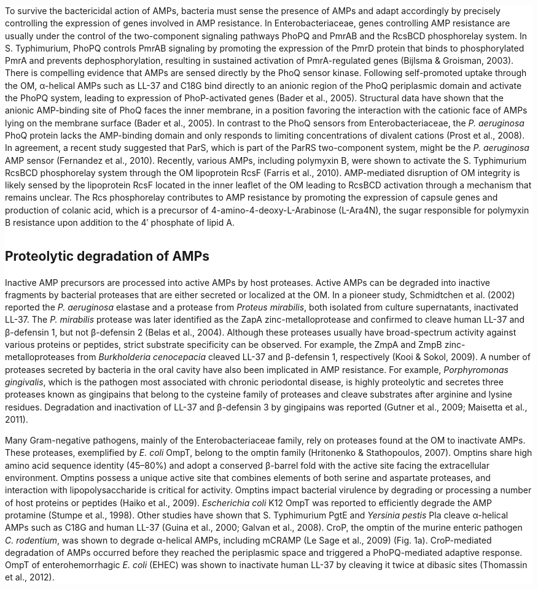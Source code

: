 To survive the bactericidal action of AMPs, bacteria must sense the presence of AMPs and adapt accordingly by precisely controlling the expression of genes involved in AMP resistance. In Enterobacteriaceae, genes controlling AMP resistance are usually under the control of the two-component signaling pathways PhoPQ and PmrAB and the RcsBCD phosphorelay system. In S. Typhimurium, PhoPQ controls PmrAB signaling by promoting the expression of the PmrD protein that binds to phosphorylated PmrA and prevents dephosphorylation, resulting in sustained activation of PmrA-regulated genes (Bijlsma & Groisman, 2003). There is compelling evidence that AMPs are sensed directly by the PhoQ sensor kinase. Following self-promoted uptake through the OM, α-helical AMPs such as LL-37 and C18G bind directly to an anionic region of the PhoQ periplasmic domain and activate the PhoPQ system, leading to expression of PhoP-activated genes (Bader et al., 2005). Structural data have shown that the anionic AMP-binding site of PhoQ faces the inner membrane, in a position favoring the interaction with the cationic face of AMPs lying on the membrane surface (Bader et al., 2005). In contrast to the PhoQ sensors from Enterobacteriaceae, the *P. aeruginosa* PhoQ protein lacks the AMP-binding domain and only responds to limiting concentrations of divalent cations (Prost et al., 2008). In agreement, a recent study suggested that ParS, which is part of the ParRS two-component system, might be the *P. aeruginosa* AMP sensor (Fernandez et al., 2010). Recently, various AMPs, including polymyxin B, were shown to activate the S. Typhimurium RcsBCD phosphorelay system through the OM lipoprotein RcsF (Farris et al., 2010). AMP-mediated disruption of OM integrity is likely sensed by the lipoprotein RcsF located in the inner leaflet of the OM leading to RcsBCD activation through a mechanism that remains unclear. The Rcs phosphorelay contributes to AMP resistance by promoting the expression of capsule genes and production of colanic acid, which is a precursor of 4-amino-4-deoxy-L-Arabinose (L-Ara4N), the sugar responsible for polymyxin B resistance upon addition to the 4′ phosphate of lipid A.

## Proteolytic degradation of AMPs

Inactive AMP precursors are processed into active AMPs by host proteases. Active AMPs can be degraded into inactive fragments by bacterial proteases that are either secreted or localized at the OM. In a pioneer study, Schmidtchen et al. (2002) reported the *P. aeruginosa* elastase and a protease from *Proteus mirabilis*, both isolated from culture supernatants, inactivated LL-37. The *P. mirabilis* protease was later identified as the ZapA zinc-metalloprotease and confirmed to cleave human LL-37 and β-defensin 1, but not β-defensin 2 (Belas et al., 2004). Although these proteases usually have broad-spectrum activity against various proteins or peptides, strict substrate specificity can be observed. For example, the ZmpA and ZmpB zinc-metalloproteases from *Burkholderia cenocepacia* cleaved LL-37 and β-defensin 1, respectively (Kooi & Sokol, 2009). A number of proteases secreted by bacteria in the oral cavity have also been implicated in AMP resistance. For example, *Porphyromonas gingivalis*, which is the pathogen most associated with chronic periodontal disease, is highly proteolytic and secretes three proteases known as gingipains that belong to the cysteine family of proteases and cleave substrates after arginine and lysine residues. Degradation and inactivation of LL-37 and β-defensin 3 by gingipains was reported (Gutner et al., 2009; Maisetta et al., 2011).

Many Gram-negative pathogens, mainly of the Enterobacteriaceae family, rely on proteases found at the OM to inactivate AMPs. These proteases, exemplified by *E. coli* OmpT, belong to the omptin family (Hritonenko & Stathopoulos, 2007). Omptins share high amino acid sequence identity (45–80%) and adopt a conserved β-barrel fold with the active site facing the extracellular environment. Omptins possess a unique active site that combines elements of both serine and aspartate proteases, and interaction with lipopolysaccharide is critical for activity. Omptins impact bacterial virulence by degrading or processing a number of host proteins or peptides (Haiko et al., 2009). *Escherichia coli* K12 OmpT was reported to efficiently degrade the AMP protamine (Stumpe et al., 1998). Other studies have shown that S. Typhimurium PgtE and *Yersinia pestis* Pla cleave α-helical AMPs such as C18G and human LL-37 (Guina et al., 2000; Galvan et al., 2008). CroP, the omptin of the murine enteric pathogen *C. rodentium*, was shown to degrade α-helical AMPs, including mCRAMP (Le Sage et al., 2009) (Fig. 1a). CroP-mediated degradation of AMPs occurred before they reached the periplasmic space and triggered a PhoPQ-mediated adaptive response. OmpT of enterohemorrhagic *E. coli* (EHEC) was shown to inactivate human LL-37 by cleaving it twice at dibasic sites (Thomassin et al., 2012).
